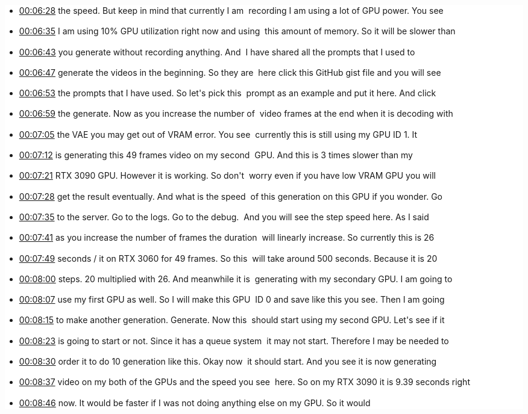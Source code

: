- [00:06:28](https://www.youtube.com/watch?v=iqBV7bCbDJY&t=388) the speed. But keep in mind that currently I am&nbsp; recording I am using a lot of GPU power. You see&nbsp;&nbsp;

- [00:06:35](https://www.youtube.com/watch?v=iqBV7bCbDJY&t=395) I am using 10% GPU utilization right now and using&nbsp; this amount of memory. So it will be slower than&nbsp;&nbsp;

- [00:06:43](https://www.youtube.com/watch?v=iqBV7bCbDJY&t=403) you generate without recording anything. And&nbsp; I have shared all the prompts that I used to&nbsp;&nbsp;

- [00:06:47](https://www.youtube.com/watch?v=iqBV7bCbDJY&t=407) generate the videos in the beginning. So they are&nbsp; here click this GitHub gist file and you will see&nbsp;&nbsp;

- [00:06:53](https://www.youtube.com/watch?v=iqBV7bCbDJY&t=413) the prompts that I have used. So let's pick this&nbsp; prompt as an example and put it here. And click&nbsp;&nbsp;

- [00:06:59](https://www.youtube.com/watch?v=iqBV7bCbDJY&t=419) the generate. Now as you increase the number of&nbsp; video frames at the end when it is decoding with&nbsp;&nbsp;

- [00:07:05](https://www.youtube.com/watch?v=iqBV7bCbDJY&t=425) the VAE you may get out of VRAM error. You see&nbsp; currently this is still using my GPU ID 1. It&nbsp;&nbsp;

- [00:07:12](https://www.youtube.com/watch?v=iqBV7bCbDJY&t=432) is generating this 49 frames video on my second&nbsp; GPU. And this is 3 times slower than my&nbsp;&nbsp;

- [00:07:21](https://www.youtube.com/watch?v=iqBV7bCbDJY&t=441) RTX 3090 GPU. However it is working. So don't&nbsp; worry even if you have low VRAM GPU you will&nbsp;&nbsp;

- [00:07:28](https://www.youtube.com/watch?v=iqBV7bCbDJY&t=448) get the result eventually. And what is the speed&nbsp; of this generation on this GPU if you wonder. Go&nbsp;&nbsp;

- [00:07:35](https://www.youtube.com/watch?v=iqBV7bCbDJY&t=455) to the server. Go to the logs. Go to the debug.&nbsp; And you will see the step speed here. As I said&nbsp;&nbsp;

- [00:07:41](https://www.youtube.com/watch?v=iqBV7bCbDJY&t=461) as you increase the number of frames the duration&nbsp; will linearly increase. So currently this is 26&nbsp;&nbsp;

- [00:07:49](https://www.youtube.com/watch?v=iqBV7bCbDJY&t=469) seconds / it on RTX 3060 for 49 frames. So this&nbsp; will take around 500 seconds. Because it is 20&nbsp;&nbsp;

- [00:08:00](https://www.youtube.com/watch?v=iqBV7bCbDJY&t=480) steps. 20 multiplied with 26. And meanwhile it is&nbsp; generating with my secondary GPU. I am going to&nbsp;&nbsp;

- [00:08:07](https://www.youtube.com/watch?v=iqBV7bCbDJY&t=487) use my first GPU as well. So I will make this GPU&nbsp; ID 0 and save like this you see. Then I am going&nbsp;&nbsp;

- [00:08:15](https://www.youtube.com/watch?v=iqBV7bCbDJY&t=495) to make another generation. Generate. Now this&nbsp; should start using my second GPU. Let's see if it&nbsp;&nbsp;

- [00:08:23](https://www.youtube.com/watch?v=iqBV7bCbDJY&t=503) is going to start or not. Since it has a queue system&nbsp; it may not start. Therefore I may be needed to&nbsp;&nbsp;

- [00:08:30](https://www.youtube.com/watch?v=iqBV7bCbDJY&t=510) order it to do 10 generation like this. Okay now&nbsp; it should start. And you see it is now generating&nbsp;&nbsp;

- [00:08:37](https://www.youtube.com/watch?v=iqBV7bCbDJY&t=517) video on my both of the GPUs and the speed you see&nbsp; here. So on my RTX 3090 it is 9.39 seconds right&nbsp;&nbsp;

- [00:08:46](https://www.youtube.com/watch?v=iqBV7bCbDJY&t=526) now. It would be faster if I was not doing anything else on my GPU. So it would&nbsp;&nbsp;
